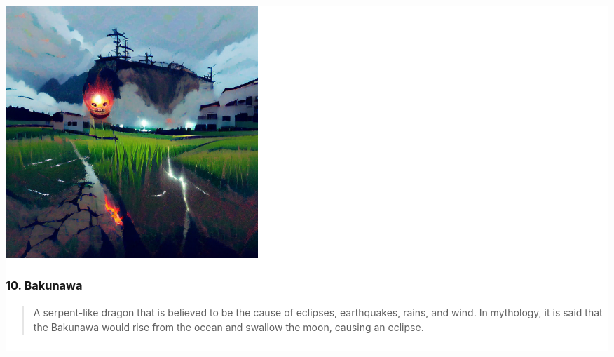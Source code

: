 <img src="/assets/png/ph-clip/santelmo.png" width="360">
</div>
</div>


### 10. Bakunawa

> A serpent-like dragon that is believed to be the cause of eclipses,
> earthquakes, rains, and wind. In mythology, it is said that the Bakunawa
> would rise from the ocean and swallow the moon, causing an eclipse.


<div style="display:flex">

<div style="flex:33.33%;padding:5px">
<video width="360" height="360" controls  loop><source src="https://imgur.com/KS2Ayag.mp4" type="video/mp4">Your browser does not support the video tag.</video>
</div>

<div style="flex:33.33%;padding:5px">